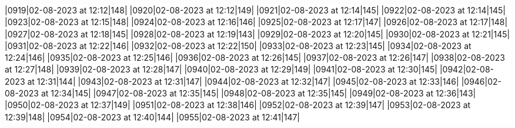 |0919|02-08-2023 at 12:12|148|
|0920|02-08-2023 at 12:12|149|
|0921|02-08-2023 at 12:14|145|
|0922|02-08-2023 at 12:14|145|
|0923|02-08-2023 at 12:15|148|
|0924|02-08-2023 at 12:16|146|
|0925|02-08-2023 at 12:17|147|
|0926|02-08-2023 at 12:17|148|
|0927|02-08-2023 at 12:18|145|
|0928|02-08-2023 at 12:19|143|
|0929|02-08-2023 at 12:20|145|
|0930|02-08-2023 at 12:21|145|
|0931|02-08-2023 at 12:22|146|
|0932|02-08-2023 at 12:22|150|
|0933|02-08-2023 at 12:23|145|
|0934|02-08-2023 at 12:24|146|
|0935|02-08-2023 at 12:25|146|
|0936|02-08-2023 at 12:26|145|
|0937|02-08-2023 at 12:26|147|
|0938|02-08-2023 at 12:27|148|
|0939|02-08-2023 at 12:28|147|
|0940|02-08-2023 at 12:29|149|
|0941|02-08-2023 at 12:30|145|
|0942|02-08-2023 at 12:31|144|
|0943|02-08-2023 at 12:31|147|
|0944|02-08-2023 at 12:32|147|
|0945|02-08-2023 at 12:33|146|
|0946|02-08-2023 at 12:34|145|
|0947|02-08-2023 at 12:35|145|
|0948|02-08-2023 at 12:35|145|
|0949|02-08-2023 at 12:36|143|
|0950|02-08-2023 at 12:37|149|
|0951|02-08-2023 at 12:38|146|
|0952|02-08-2023 at 12:39|147|
|0953|02-08-2023 at 12:39|148|
|0954|02-08-2023 at 12:40|144|
|0955|02-08-2023 at 12:41|147|